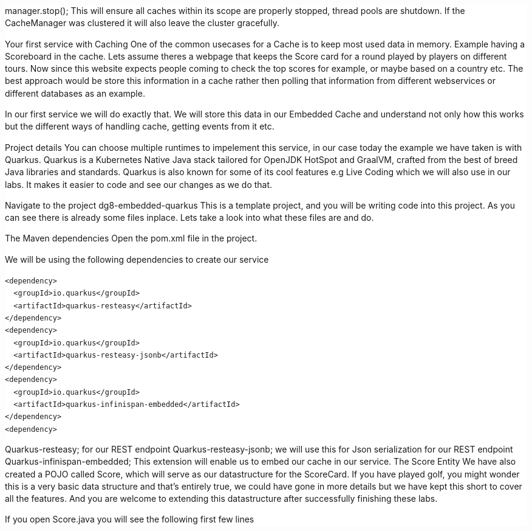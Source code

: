 manager.stop();
This will ensure all caches within its scope are properly stopped, thread pools are shutdown. If the CacheManager was clustered it will also leave the cluster gracefully.

Your first service with Caching
One of the common usecases for a Cache is to keep most used data in memory. Example having a Scoreboard in the cache. Lets assume theres a webpage that keeps the Score card for a round played by players on different tours. Now since this website expects people coming to check the top scores for example, or maybe based on a country etc. The best approach would be store this information in a cache rather then polling that information from different webservices or different databases as an example.

In our first service we will do exactly that. We will store this data in our Embedded Cache and understand not only how this works but the different ways of handling cache, getting events from it etc.

Project details
You can choose multiple runtimes to impelement this service, in our case today the example we have taken is with Quarkus. Quarkus is a Kubernetes Native Java stack tailored for OpenJDK HotSpot and GraalVM, crafted from the best of breed Java libraries and standards. Quarkus is also known for some of its cool features e.g Live Coding which we will also use in our labs. It makes it easier to code and see our changes as we do that.

Navigate to the project dg8-embedded-quarkus This is a template project, and you will be writing code into this project. As you can see there is already some files inplace. Lets take a look into what these files are and do.

The Maven dependencies
Open the pom.xml file in the project.

We will be using the following dependencies to create our service

    <dependency>
      <groupId>io.quarkus</groupId>
      <artifactId>quarkus-resteasy</artifactId> 
    </dependency>
    <dependency>
      <groupId>io.quarkus</groupId>
      <artifactId>quarkus-resteasy-jsonb</artifactId> 
    </dependency>
    <dependency>
      <groupId>io.quarkus</groupId>
      <artifactId>quarkus-infinispan-embedded</artifactId> 
    </dependency>
    <dependency>
Quarkus-resteasy; for our REST endpoint
Quarkus-resteasy-jsonb; we will use this for Json serialization for our REST endpoint
Quarkus-infinispan-embedded; This extension will enable us to embed our cache in our service.
The Score Entity
We have also created a POJO called Score, which will serve as our datastructure for the ScoreCard. If you have played golf, you might wonder this is a very basic data structure and that’s entirely true, we could have gone in more details but we have kept this short to cover all the features. And you are welcome to extending this datastructure after successfully finishing these labs.

If you open Score.java you will see the following first few lines
